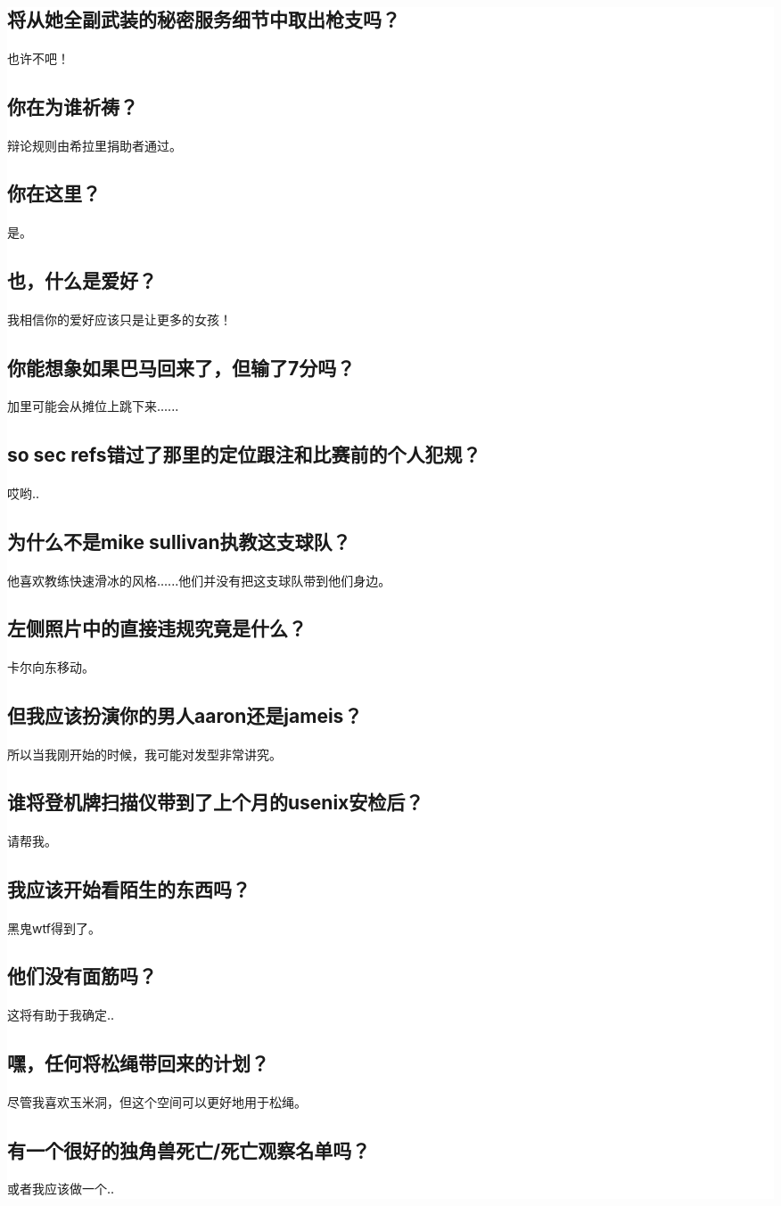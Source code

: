 ## 将从她全副武装的秘密服务细节中取出枪支吗？
也许不吧！

## 你在为谁祈祷？
辩论规则由希拉里捐助者通过。

##  你在这里？
是。

## 也，什么是爱好？
我相信你的爱好应该只是让更多的女孩！

## 你能想象如果巴马回来了，但输了7分吗？
加里可能会从摊位上跳下来......

##  so sec refs错过了那里的定位跟注和比赛前的个人犯规？
哎哟..

## 为什么不是mike sullivan执教这支球队？
他喜欢教练快速滑冰的风格......他们并没有把这支球队带到他们身边。

## 左侧照片中的直接违规究竟是什么？
卡尔向东移动。

## 但我应该扮演你的男人aaron还是jameis？
所以当我刚开始的时候，我可能对发型非常讲究。

## 谁将登机牌扫描仪带到了上个月的usenix安检后？
请帮我。

## 我应该开始看陌生的东西吗？
黑鬼wtf得到了。

## 他们没有面筋吗？
这将有助于我确定..

## 嘿，任何将松绳带回来的计划？
尽管我喜欢玉米洞，但这个空间可以更好地用于松绳。

## 有一个很好的独角兽死亡/死亡观察名单吗？
或者我应该做一个..
